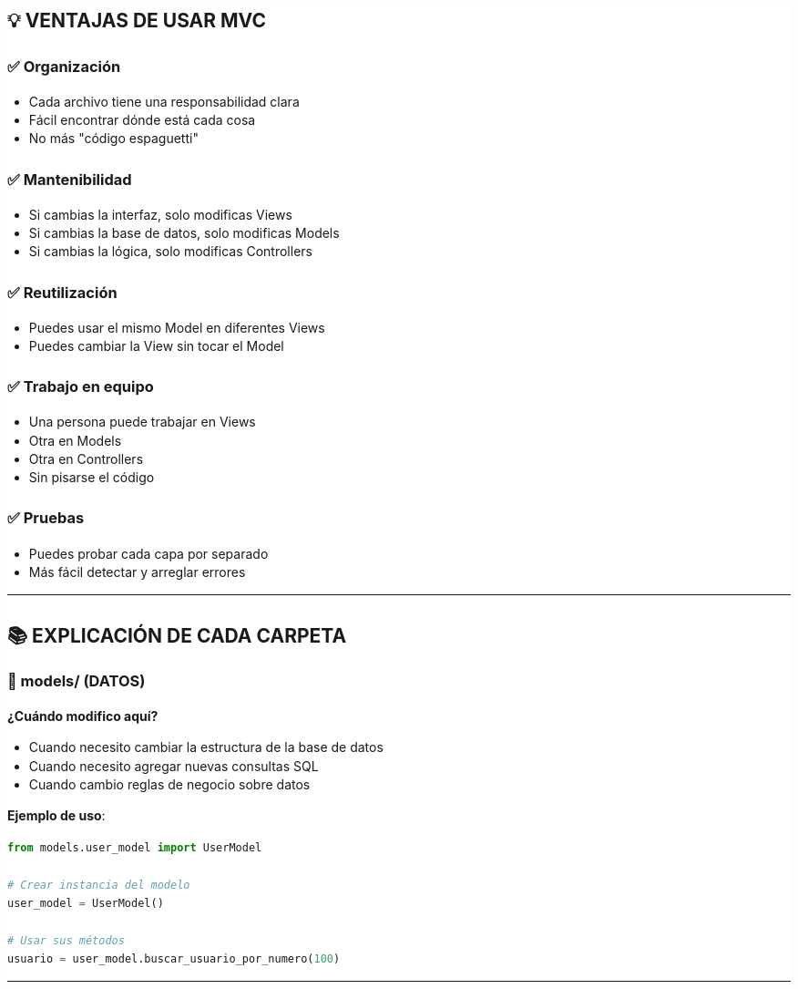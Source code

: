 
## 💡 VENTAJAS DE USAR MVC

### ✅ Organización
- Cada archivo tiene una responsabilidad clara
- Fácil encontrar dónde está cada cosa
- No más "código espaguetti"

### ✅ Mantenibilidad
- Si cambias la interfaz, solo modificas Views
- Si cambias la base de datos, solo modificas Models
- Si cambias la lógica, solo modificas Controllers

### ✅ Reutilización
- Puedes usar el mismo Model en diferentes Views
- Puedes cambiar la View sin tocar el Model

### ✅ Trabajo en equipo
- Una persona puede trabajar en Views
- Otra en Models
- Otra en Controllers
- Sin pisarse el código

### ✅ Pruebas
- Puedes probar cada capa por separado
- Más fácil detectar y arreglar errores

---

## 📚 EXPLICACIÓN DE CADA CARPETA

### 📂 models/ (DATOS)
**¿Cuándo modifico aquí?**
- Cuando necesito cambiar la estructura de la base de datos
- Cuando necesito agregar nuevas consultas SQL
- Cuando cambio reglas de negocio sobre datos

**Ejemplo de uso**:
```python
from models.user_model import UserModel

# Crear instancia del modelo
user_model = UserModel()

# Usar sus métodos
usuario = user_model.buscar_usuario_por_numero(100)
```

---
